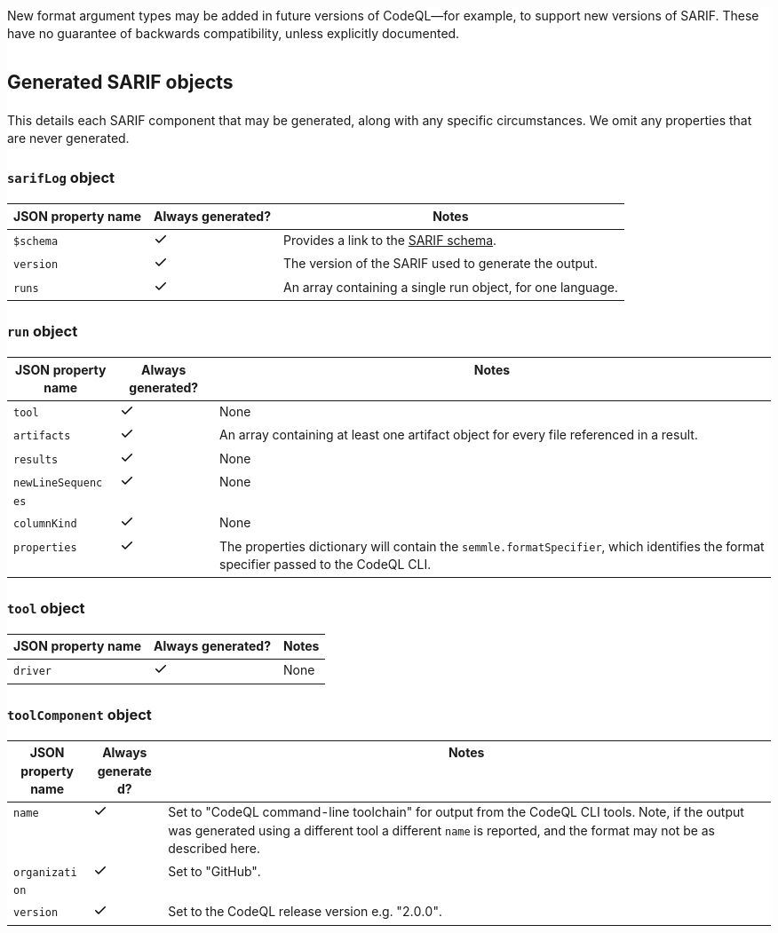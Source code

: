 New format argument types may be added in future versions of CodeQL—for example, to support new versions of SARIF. These have no guarantee of backwards compatibility, unless explicitly documented.

## Generated SARIF objects

This details each SARIF component that may be generated, along with any specific circumstances. We omit any properties that are never generated.

### `sarifLog` object

| JSON property name| Always generated?| Notes|
|-------------------|------------------------|---------|
| `$schema`| <svg version="1.1" width="16" height="16" viewBox="0 0 16 16" class="octicon octicon-check" aria-label="Always" role="img"><path d="M13.78 4.22a.75.75 0 0 1 0 1.06l-7.25 7.25a.75.75 0 0 1-1.06 0L2.22 9.28a.751.751 0 0 1 .018-1.042.751.751 0 0 1 1.042-.018L6 10.94l6.72-6.72a.75.75 0 0 1 1.06 0Z"></path></svg>| Provides a link to the [SARIF schema](https://github.com/oasis-tcs/sarif-spec/blob/123e95847b13fbdd4cbe2120fa5e33355d4a042b/Schemata/sarif-schema-2.1.0.json).|
| `version`| <svg version="1.1" width="16" height="16" viewBox="0 0 16 16" class="octicon octicon-check" aria-label="Always" role="img"><path d="M13.78 4.22a.75.75 0 0 1 0 1.06l-7.25 7.25a.75.75 0 0 1-1.06 0L2.22 9.28a.751.751 0 0 1 .018-1.042.751.751 0 0 1 1.042-.018L6 10.94l6.72-6.72a.75.75 0 0 1 1.06 0Z"></path></svg>| The version of the SARIF used to generate the output.|
| `runs`| <svg version="1.1" width="16" height="16" viewBox="0 0 16 16" class="octicon octicon-check" aria-label="Always" role="img"><path d="M13.78 4.22a.75.75 0 0 1 0 1.06l-7.25 7.25a.75.75 0 0 1-1.06 0L2.22 9.28a.751.751 0 0 1 .018-1.042.751.751 0 0 1 1.042-.018L6 10.94l6.72-6.72a.75.75 0 0 1 1.06 0Z"></path></svg>| An array containing a single run object, for one language.|

### `run` object

| JSON property name| Always generated?| Notes|
|-------------------|------------------------|---------|
| `tool`| <svg version="1.1" width="16" height="16" viewBox="0 0 16 16" class="octicon octicon-check" aria-label="Always" role="img"><path d="M13.78 4.22a.75.75 0 0 1 0 1.06l-7.25 7.25a.75.75 0 0 1-1.06 0L2.22 9.28a.751.751 0 0 1 .018-1.042.751.751 0 0 1 1.042-.018L6 10.94l6.72-6.72a.75.75 0 0 1 1.06 0Z"></path></svg>| None |
| `artifacts`| <svg version="1.1" width="16" height="16" viewBox="0 0 16 16" class="octicon octicon-check" aria-label="Always" role="img"><path d="M13.78 4.22a.75.75 0 0 1 0 1.06l-7.25 7.25a.75.75 0 0 1-1.06 0L2.22 9.28a.751.751 0 0 1 .018-1.042.751.751 0 0 1 1.042-.018L6 10.94l6.72-6.72a.75.75 0 0 1 1.06 0Z"></path></svg>| An array containing at least one artifact object for every file referenced in a result.|
| `results`| <svg version="1.1" width="16" height="16" viewBox="0 0 16 16" class="octicon octicon-check" aria-label="Always" role="img"><path d="M13.78 4.22a.75.75 0 0 1 0 1.06l-7.25 7.25a.75.75 0 0 1-1.06 0L2.22 9.28a.751.751 0 0 1 .018-1.042.751.751 0 0 1 1.042-.018L6 10.94l6.72-6.72a.75.75 0 0 1 1.06 0Z"></path></svg>| None |
| `newLineSequences`| <svg version="1.1" width="16" height="16" viewBox="0 0 16 16" class="octicon octicon-check" aria-label="Always" role="img"><path d="M13.78 4.22a.75.75 0 0 1 0 1.06l-7.25 7.25a.75.75 0 0 1-1.06 0L2.22 9.28a.751.751 0 0 1 .018-1.042.751.751 0 0 1 1.042-.018L6 10.94l6.72-6.72a.75.75 0 0 1 1.06 0Z"></path></svg>| None |
| `columnKind`| <svg version="1.1" width="16" height="16" viewBox="0 0 16 16" class="octicon octicon-check" aria-label="Always" role="img"><path d="M13.78 4.22a.75.75 0 0 1 0 1.06l-7.25 7.25a.75.75 0 0 1-1.06 0L2.22 9.28a.751.751 0 0 1 .018-1.042.751.751 0 0 1 1.042-.018L6 10.94l6.72-6.72a.75.75 0 0 1 1.06 0Z"></path></svg>| None |
| `properties`| <svg version="1.1" width="16" height="16" viewBox="0 0 16 16" class="octicon octicon-check" aria-label="Always" role="img"><path d="M13.78 4.22a.75.75 0 0 1 0 1.06l-7.25 7.25a.75.75 0 0 1-1.06 0L2.22 9.28a.751.751 0 0 1 .018-1.042.751.751 0 0 1 1.042-.018L6 10.94l6.72-6.72a.75.75 0 0 1 1.06 0Z"></path></svg>| The properties dictionary will contain the `semmle.formatSpecifier`, which identifies the format specifier passed to the CodeQL CLI.|

### `tool` object

| JSON property name| Always generated?| Notes|
|-------------------|------------------------|---------|
| `driver`| <svg version="1.1" width="16" height="16" viewBox="0 0 16 16" class="octicon octicon-check" aria-label="Always" role="img"><path d="M13.78 4.22a.75.75 0 0 1 0 1.06l-7.25 7.25a.75.75 0 0 1-1.06 0L2.22 9.28a.751.751 0 0 1 .018-1.042.751.751 0 0 1 1.042-.018L6 10.94l6.72-6.72a.75.75 0 0 1 1.06 0Z"></path></svg>| None |

### `toolComponent` object

| JSON property name| Always generated?| Notes|
|-----------------------|---------------------|-----|
| `name`| <svg version="1.1" width="16" height="16" viewBox="0 0 16 16" class="octicon octicon-check" aria-label="Always" role="img"><path d="M13.78 4.22a.75.75 0 0 1 0 1.06l-7.25 7.25a.75.75 0 0 1-1.06 0L2.22 9.28a.751.751 0 0 1 .018-1.042.751.751 0 0 1 1.042-.018L6 10.94l6.72-6.72a.75.75 0 0 1 1.06 0Z"></path></svg>| Set to "CodeQL command-line toolchain" for output from the CodeQL CLI tools. Note, if the output was generated using a different tool a different `name` is reported, and the format may not be as described here.|
| `organization`| <svg version="1.1" width="16" height="16" viewBox="0 0 16 16" class="octicon octicon-check" aria-label="Always" role="img"><path d="M13.78 4.22a.75.75 0 0 1 0 1.06l-7.25 7.25a.75.75 0 0 1-1.06 0L2.22 9.28a.751.751 0 0 1 .018-1.042.751.751 0 0 1 1.042-.018L6 10.94l6.72-6.72a.75.75 0 0 1 1.06 0Z"></path></svg>| Set to "GitHub".|
| `version`| <svg version="1.1" width="16" height="16" viewBox="0 0 16 16" class="octicon octicon-check" aria-label="Always" role="img"><path d="M13.78 4.22a.75.75 0 0 1 0 1.06l-7.25 7.25a.75.75 0 0 1-1.06 0L2.22 9.28a.751.751 0 0 1 .018-1.042.751.751 0 0 1 1.042-.018L6 10.94l6.72-6.72a.75.75 0 0 1 1.06 0Z"></path></svg>| Set to the CodeQL release version e.g. "2.0.0".|